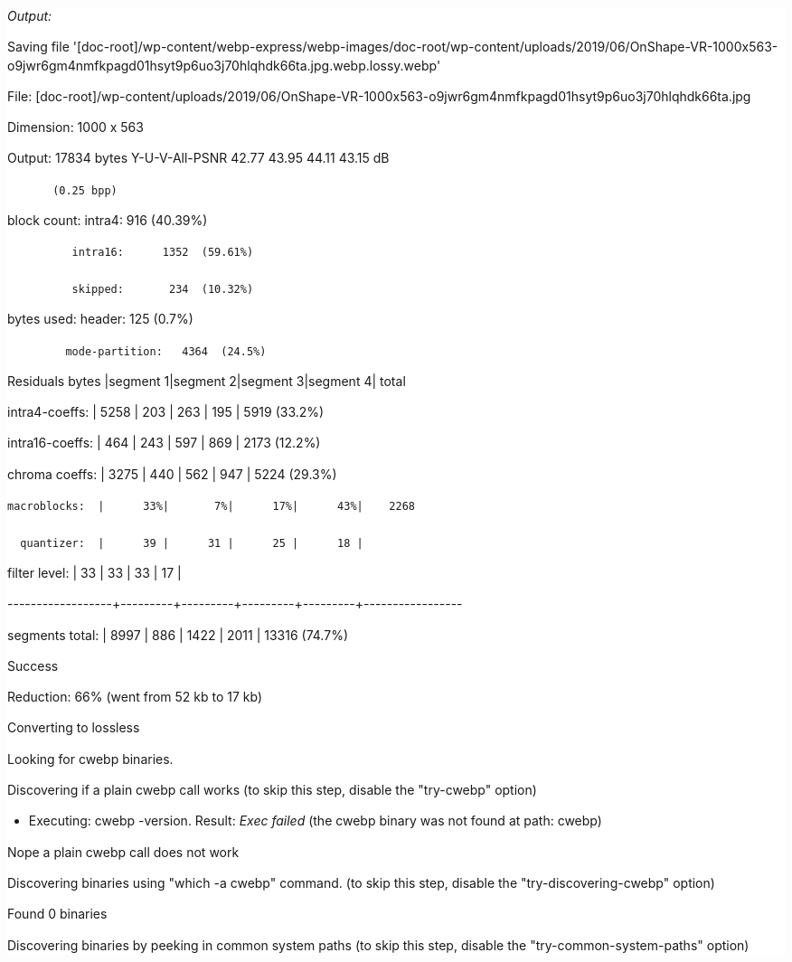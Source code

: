 
*Output:* 

Saving file '[doc-root]/wp-content/webp-express/webp-images/doc-root/wp-content/uploads/2019/06/OnShape-VR-1000x563-o9jwr6gm4nmfkpagd01hsyt9p6uo3j70hlqhdk66ta.jpg.webp.lossy.webp'

File:      [doc-root]/wp-content/uploads/2019/06/OnShape-VR-1000x563-o9jwr6gm4nmfkpagd01hsyt9p6uo3j70hlqhdk66ta.jpg

Dimension: 1000 x 563

Output:    17834 bytes Y-U-V-All-PSNR 42.77 43.95 44.11   43.15 dB

           (0.25 bpp)

block count:  intra4:        916  (40.39%)

              intra16:      1352  (59.61%)

              skipped:       234  (10.32%)

bytes used:  header:            125  (0.7%)

             mode-partition:   4364  (24.5%)

 Residuals bytes  |segment 1|segment 2|segment 3|segment 4|  total

  intra4-coeffs:  |    5258 |     203 |     263 |     195 |    5919  (33.2%)

 intra16-coeffs:  |     464 |     243 |     597 |     869 |    2173  (12.2%)

  chroma coeffs:  |    3275 |     440 |     562 |     947 |    5224  (29.3%)

    macroblocks:  |      33%|       7%|      17%|      43%|    2268

      quantizer:  |      39 |      31 |      25 |      18 |

   filter level:  |      33 |      33 |      33 |      17 |

------------------+---------+---------+---------+---------+-----------------

 segments total:  |    8997 |     886 |    1422 |    2011 |   13316  (74.7%)


Success

Reduction: 66% (went from 52 kb to 17 kb)


Converting to lossless

Looking for cwebp binaries.

Discovering if a plain cwebp call works (to skip this step, disable the "try-cwebp" option)

- Executing: cwebp -version. Result: *Exec failed* (the cwebp binary was not found at path: cwebp)

Nope a plain cwebp call does not work

Discovering binaries using "which -a cwebp" command. (to skip this step, disable the "try-discovering-cwebp" option)

Found 0 binaries

Discovering binaries by peeking in common system paths (to skip this step, disable the "try-common-system-paths" option)
